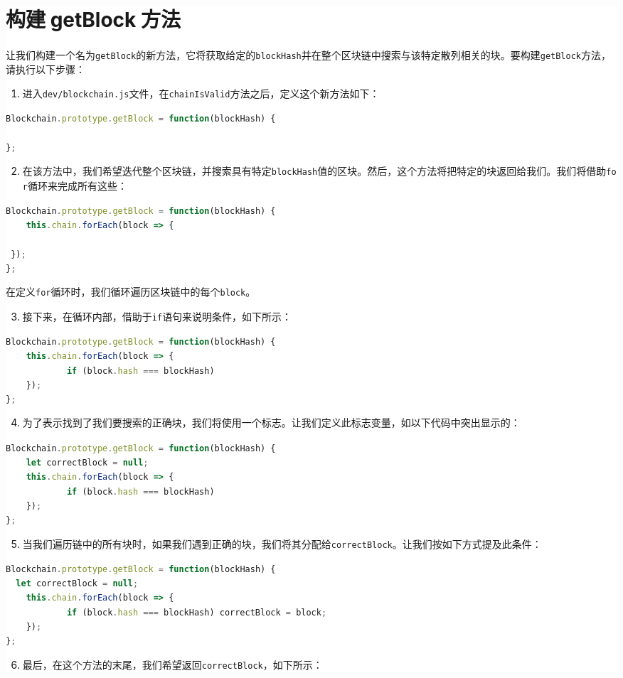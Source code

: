 # 构建 getBlock 方法

让我们构建一个名为`getBlock`的新方法，它将获取给定的`blockHash`并在整个区块链中搜索与该特定散列相关的块。要构建`getBlock`方法，请执行以下步骤：

1.  进入`dev/blockchain.js`文件，在`chainIsValid`方法之后，定义这个新方法如下：

```js
Blockchain.prototype.getBlock = function(blockHash) { 

};
```

2.  在该方法中，我们希望迭代整个区块链，并搜索具有特定`blockHash`值的区块。然后，这个方法将把特定的块返回给我们。我们将借助`for`循环来完成所有这些：

```js
Blockchain.prototype.getBlock = function(blockHash) { 
    this.chain.forEach(block => {

 });
};
```

在定义`for`循环时，我们循环遍历区块链中的每个`block`。

3.  接下来，在循环内部，借助于`if`语句来说明条件，如下所示：

```js
Blockchain.prototype.getBlock = function(blockHash) { 
    this.chain.forEach(block => {
            if (block.hash === blockHash) 
    });
};
```

4.  为了表示找到了我们要搜索的正确块，我们将使用一个标志。让我们定义此标志变量，如以下代码中突出显示的：

```js
Blockchain.prototype.getBlock = function(blockHash) { 
    let correctBlock = null;
    this.chain.forEach(block => {
            if (block.hash === blockHash) 
    });
};
```

5.  当我们遍历链中的所有块时，如果我们遇到正确的块，我们将其分配给`correctBlock`。让我们按如下方式提及此条件：

```js
Blockchain.prototype.getBlock = function(blockHash) { 
  let correctBlock = null;
    this.chain.forEach(block => {
            if (block.hash === blockHash) correctBlock = block;  
    });
};
```

6.  最后，在这个方法的末尾，我们希望返回`correctBlock`，如下所示：
